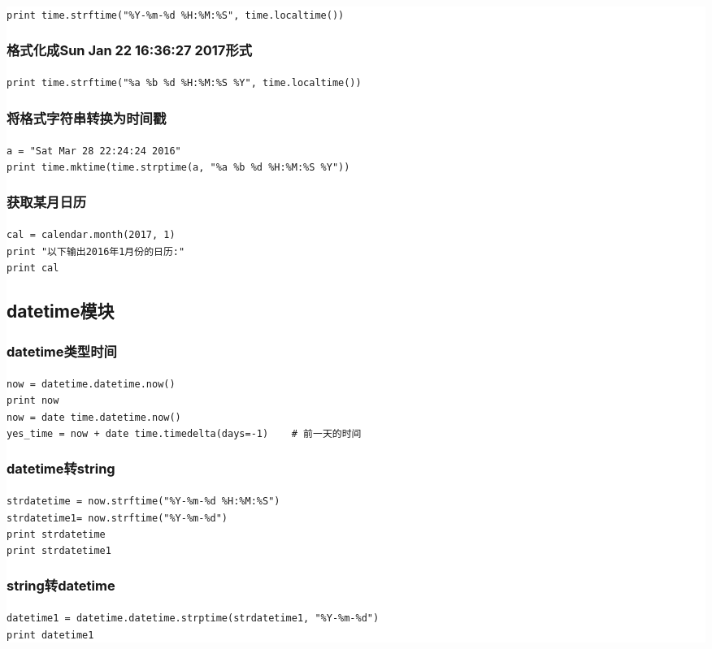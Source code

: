 ```
print time.strftime("%Y-%m-%d %H:%M:%S", time.localtime())
```

### 格式化成Sun Jan 22 16:36:27 2017形式

```
print time.strftime("%a %b %d %H:%M:%S %Y", time.localtime())
```

### 将格式字符串转换为时间戳

```
a = "Sat Mar 28 22:24:24 2016"
print time.mktime(time.strptime(a, "%a %b %d %H:%M:%S %Y"))
```

### 获取某月日历

```
cal = calendar.month(2017, 1)
print "以下输出2016年1月份的日历:"
print cal

```

## datetime模块

### datetime类型时间

```
now = datetime.datetime.now()
print now
now = date time.datetime.now()
yes_time = now + date time.timedelta(days=-1)    # 前一天的时间

```

### datetime转string

```
strdatetime = now.strftime("%Y-%m-%d %H:%M:%S")     
strdatetime1= now.strftime("%Y-%m-%d")     
print strdatetime
print strdatetime1

```

### string转datetime

```
datetime1 = datetime.datetime.strptime(strdatetime1, "%Y-%m-%d")
print datetime1

```
